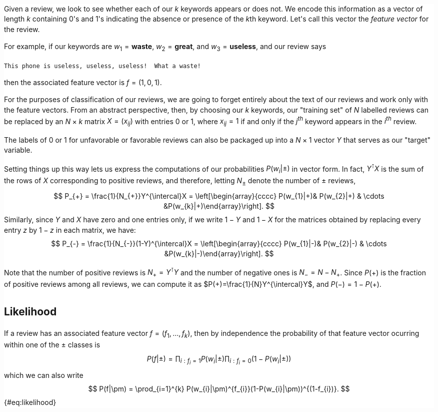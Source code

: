 
Given a review, we look to see whether each of our $k$ keywords appears or does not.  We encode
this information as a vector of length $k$ containing $0$'s and $1$'s indicating the absence
or presence of the $k$th keyword.  Let's call this vector the *feature vector* for the review.

For example, if our keywords are $w_1=\mathbf{waste}$, $w_2=\mathbf{great}$, and $w_3=\mathbf{useless}$, 
and our review says
```
This phone is useless, useless, useless!  What a waste!
```
then the associated feature vector is $f=(1,0,1)$. 

For the purposes of classification of our reviews, we are going to forget entirely about the text
of our reviews and work only with the feature vectors.  From an abstract perspective, then, by choosing our $k$ keywords,
our "training set" of $N$ labelled reviews can be replaced by an $N\times k$ matrix $X=(x_{ij})$ with entries $0$ or $1$,
where $x_{ij}=1$ if and only if the $j^{th}$ keyword appears in the $i^{th}$ review.

The labels of $0$ or $1$ for unfavorable or favorable reviews can also be packaged up into a $N\times 1$ vector $Y$
that serves as our "target" variable. 

Setting things up this way lets us express the computations of our probabilities $P(w_{i}|\pm)$ in vector form.
In fact, $Y^{\intercal}X$ is the sum of the rows of $X$ corresponding to positive reviews, and therefore, letting $N_{\pm}$ denote the number of $\pm$ reviews, 
$$
P_{+} = \frac{1}{N_{+}}Y^{\intercal}X = \left[\begin{array}{cccc} P(w_{1}|+)& P(w_{2}|+) & \cdots &P(w_{k}|+)\end{array}\right].
$$
Similarly, since $Y$ and $X$ have zero and one entries only, if we write $1-Y$ and $1-X$ for the matrices obtained
by replacing every entry $z$ by $1-z$ in each matrix, we have:
$$
P_{-} = \frac{1}{N_{-}}(1-Y)^{\intercal}X =  \left[\begin{array}{cccc} P(w_{1}|-)& P(w_{2}|-) & \cdots &P(w_{k}|-)\end{array}\right].
$$

Note that the number of positive reviews is $N_{+}=Y^{\intercal}Y$ and the number of negative ones is $N_{-}=N-N_{+}$.
Since  $P(+)$ is the fraction of positive reviews among all reviews, we can compute it as  $P(+)=\frac{1}{N}Y^{\intercal}Y$, and $P(-)=1-P(+)$.

## Likelihood

If a review has an associated feature vector $f=(f_1,\ldots, f_k)$, then by independence
the probability of that
feature vector ocurring within one of the $\pm$ classes is
$$
P(f|\pm) = \prod_{i: f_{i}=1} P(w_{i}|\pm)\prod_{i: f_{i}=0}(1-P(w_{i}|\pm))
$$
which we can also write
$$
P(f|\pm) = \prod_{i=1}^{k} P(w_{i}|\pm)^{f_{i}}(1-P(w_{i}|\pm))^{(1-f_{i})}.
$${#eq:likelihood}
